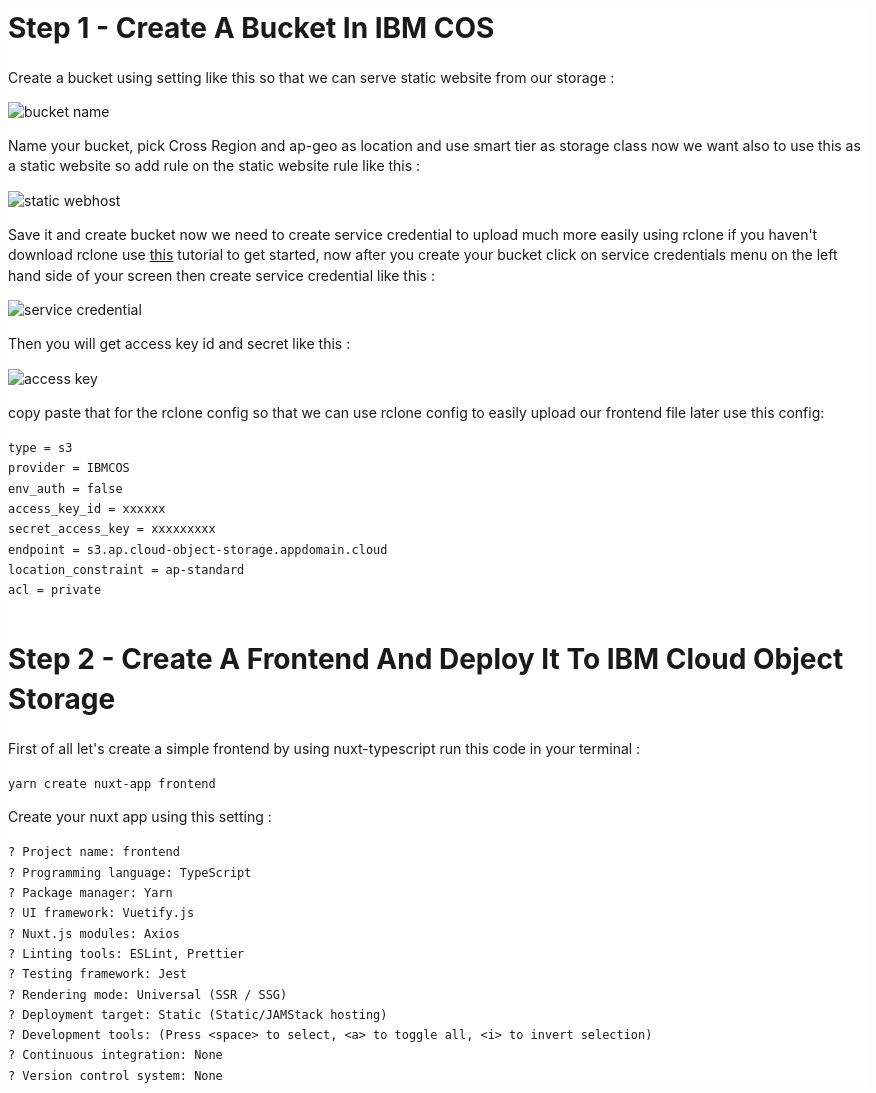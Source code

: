 # Step 1 - Create A Bucket In IBM COS

Create a bucket using setting like this so that we can serve static website from our storage :

![bucket name](https://rino.world/api/convertimage?url=https://imgur.com/download/Rz5GQvW)

Name your bucket, pick Cross Region and ap-geo as location and use smart tier as storage class now we want also to use this as a static website so add rule on the static website rule like this :

![static webhost](https://rino.world/api/convertimage?url=https://imgur.com/download/G7k354V)

Save it and create bucket now we need to create service credential to upload much more easily using rclone if you haven't download rclone use [this](https://cloud.ibm.com/docs/cloud-object-storage?topic=cloud-object-storage-rclone) tutorial to get started, now after you create your bucket click on service credentials menu on the left hand side of your screen then create service credential like this :

![service credential](https://rino.world/api/convertimage?url=https://imgur.com/download/uyVpTEV)

Then you will get access key id and secret like this :

![access key](https://rino.world/api/convertimage?url=https://imgur.com/download/SBZAjCH)

copy paste that for the rclone config so that we can use rclone config to easily upload our frontend file later use this config:

```
type = s3
provider = IBMCOS
env_auth = false
access_key_id = xxxxxx
secret_access_key = xxxxxxxxx
endpoint = s3.ap.cloud-object-storage.appdomain.cloud
location_constraint = ap-standard
acl = private
```

# Step 2 - Create A Frontend And Deploy It To IBM Cloud Object Storage

First of all let's create a simple frontend by using nuxt-typescript run this code in your terminal :

```
yarn create nuxt-app frontend
```

Create your nuxt app using this setting :

```
? Project name: frontend
? Programming language: TypeScript
? Package manager: Yarn
? UI framework: Vuetify.js
? Nuxt.js modules: Axios
? Linting tools: ESLint, Prettier
? Testing framework: Jest
? Rendering mode: Universal (SSR / SSG)
? Deployment target: Static (Static/JAMStack hosting)
? Development tools: (Press <space> to select, <a> to toggle all, <i> to invert selection)
? Continuous integration: None
? Version control system: None
```
